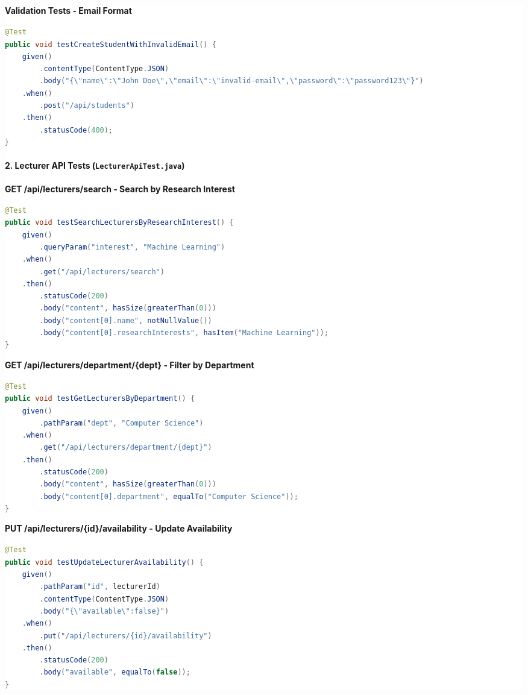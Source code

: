 **Validation Tests - Email Format**
```java
@Test
public void testCreateStudentWithInvalidEmail() {
    given()
        .contentType(ContentType.JSON)
        .body("{\"name\":\"John Doe\",\"email\":\"invalid-email\",\"password\":\"password123\"}")
    .when()
        .post("/api/students")
    .then()
        .statusCode(400);
}
```

#### 2. Lecturer API Tests (`LecturerApiTest.java`)

**GET /api/lecturers/search - Search by Research Interest**
```java
@Test
public void testSearchLecturersByResearchInterest() {
    given()
        .queryParam("interest", "Machine Learning")
    .when()
        .get("/api/lecturers/search")
    .then()
        .statusCode(200)
        .body("content", hasSize(greaterThan(0)))
        .body("content[0].name", notNullValue())
        .body("content[0].researchInterests", hasItem("Machine Learning"));
}
```

**GET /api/lecturers/department/{dept} - Filter by Department**
```java
@Test
public void testGetLecturersByDepartment() {
    given()
        .pathParam("dept", "Computer Science")
    .when()
        .get("/api/lecturers/department/{dept}")
    .then()
        .statusCode(200)
        .body("content", hasSize(greaterThan(0)))
        .body("content[0].department", equalTo("Computer Science"));
}
```

**PUT /api/lecturers/{id}/availability - Update Availability**
```java
@Test
public void testUpdateLecturerAvailability() {
    given()
        .pathParam("id", lecturerId)
        .contentType(ContentType.JSON)
        .body("{\"available\":false}")
    .when()
        .put("/api/lecturers/{id}/availability")
    .then()
        .statusCode(200)
        .body("available", equalTo(false));
}
```
